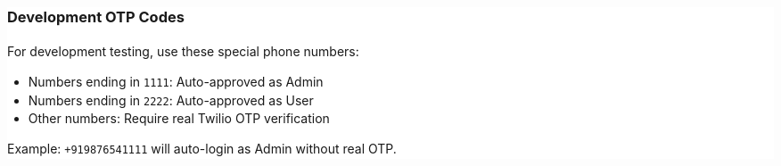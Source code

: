 ### Development OTP Codes

For development testing, use these special phone numbers:
- Numbers ending in `1111`: Auto-approved as Admin
- Numbers ending in `2222`: Auto-approved as User
- Other numbers: Require real Twilio OTP verification

Example: `+919876541111` will auto-login as Admin without real OTP.
